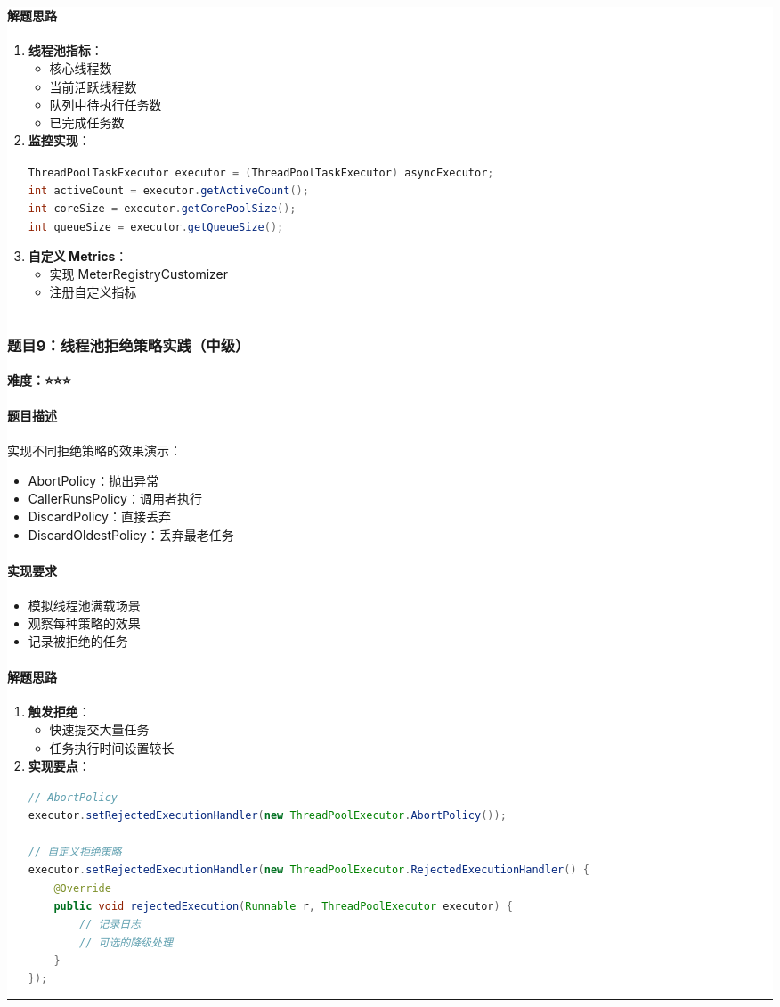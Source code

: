#### 解题思路
1. **线程池指标**：
   - 核心线程数
   - 当前活跃线程数
   - 队列中待执行任务数
   - 已完成任务数
2. **监控实现**：
   ```java
   ThreadPoolTaskExecutor executor = (ThreadPoolTaskExecutor) asyncExecutor;
   int activeCount = executor.getActiveCount();
   int coreSize = executor.getCorePoolSize();
   int queueSize = executor.getQueueSize();
   ```
3. **自定义 Metrics**：
   - 实现 MeterRegistryCustomizer
   - 注册自定义指标

---

### 题目9：线程池拒绝策略实践（中级）
**难度：⭐⭐⭐**

#### 题目描述
实现不同拒绝策略的效果演示：
- AbortPolicy：抛出异常
- CallerRunsPolicy：调用者执行
- DiscardPolicy：直接丢弃
- DiscardOldestPolicy：丢弃最老任务

#### 实现要求
- 模拟线程池满载场景
- 观察每种策略的效果
- 记录被拒绝的任务

#### 解题思路
1. **触发拒绝**：
   - 快速提交大量任务
   - 任务执行时间设置较长
2. **实现要点**：
   ```java
   // AbortPolicy
   executor.setRejectedExecutionHandler(new ThreadPoolExecutor.AbortPolicy());
   
   // 自定义拒绝策略
   executor.setRejectedExecutionHandler(new ThreadPoolExecutor.RejectedExecutionHandler() {
       @Override
       public void rejectedExecution(Runnable r, ThreadPoolExecutor executor) {
           // 记录日志
           // 可选的降级处理
       }
   });
   ```

---